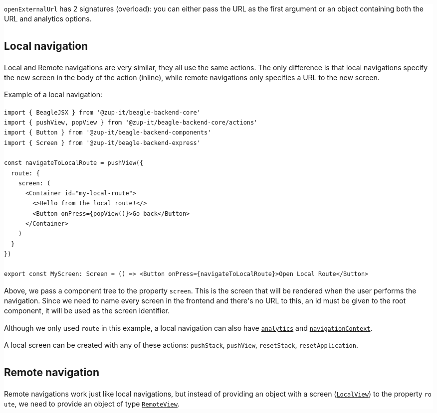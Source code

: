 `openExternalUrl` has 2 signatures (overload): you can either pass the URL as the first argument or an object
containing both the URL and analytics options.

## Local navigation
Local and Remote navigations are very similar, they all use the same actions. The only difference is that local
navigations specify the new screen in the body of the action (inline), while remote navigations only specifies a URL
to the new screen.

Example of a local navigation:
```tsx
import { BeagleJSX } from '@zup-it/beagle-backend-core'
import { pushView, popView } from '@zup-it/beagle-backend-core/actions'
import { Button } from '@zup-it/beagle-backend-components'
import { Screen } from '@zup-it/beagle-backend-express'

const navigateToLocalRoute = pushView({
  route: {
    screen: (
      <Container id="my-local-route">
        <>Hello from the local route!</>
        <Button onPress={popView()}>Go back</Button>
      </Container>
    )
  }
})

export const MyScreen: Screen = () => <Button onPress={navigateToLocalRoute}>Open Local Route</Button>
```

Above, we pass a component tree to the property `screen`. This is the screen that will be rendered when the user
performs the navigation. Since we need to name every screen in the frontend and there's no URL to this, an id must be
given to the root component, it will be used as the screen identifier.

Although we only used `route` in this example, a local navigation can also have [`analytics`](/analytics) and
[`navigationContext`](todo).

A local screen can be created with any of these actions: `pushStack`, `pushView`, `resetStack`, `resetApplication`.

## Remote navigation
Remote navigations work just like local navigations, but instead of providing an object with a screen
([`LocalView`](todo)) to the property `route`, we need to provide an object of type [`RemoteView`](todo).
